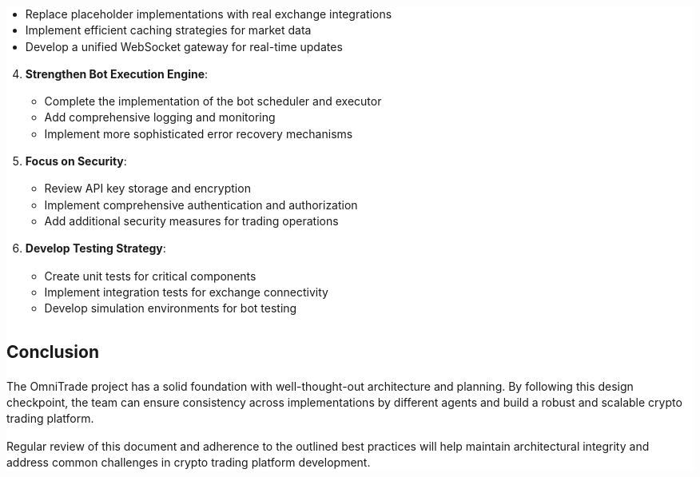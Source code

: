    - Replace placeholder implementations with real exchange integrations
   - Implement efficient caching strategies for market data
   - Develop a unified WebSocket gateway for real-time updates

4. **Strengthen Bot Execution Engine**:

   - Complete the implementation of the bot scheduler and executor
   - Add comprehensive logging and monitoring
   - Implement more sophisticated error recovery mechanisms

5. **Focus on Security**:

   - Review API key storage and encryption
   - Implement comprehensive authentication and authorization
   - Add additional security measures for trading operations

6. **Develop Testing Strategy**:
   - Create unit tests for critical components
   - Implement integration tests for exchange connectivity
   - Develop simulation environments for bot testing

## Conclusion

The OmniTrade project has a solid foundation with well-thought-out architecture and planning. By following this design checkpoint, the team can ensure consistency across implementations by different agents and build a robust and scalable crypto trading platform.

Regular review of this document and adherence to the outlined best practices will help maintain architectural integrity and address common challenges in crypto trading platform development.
